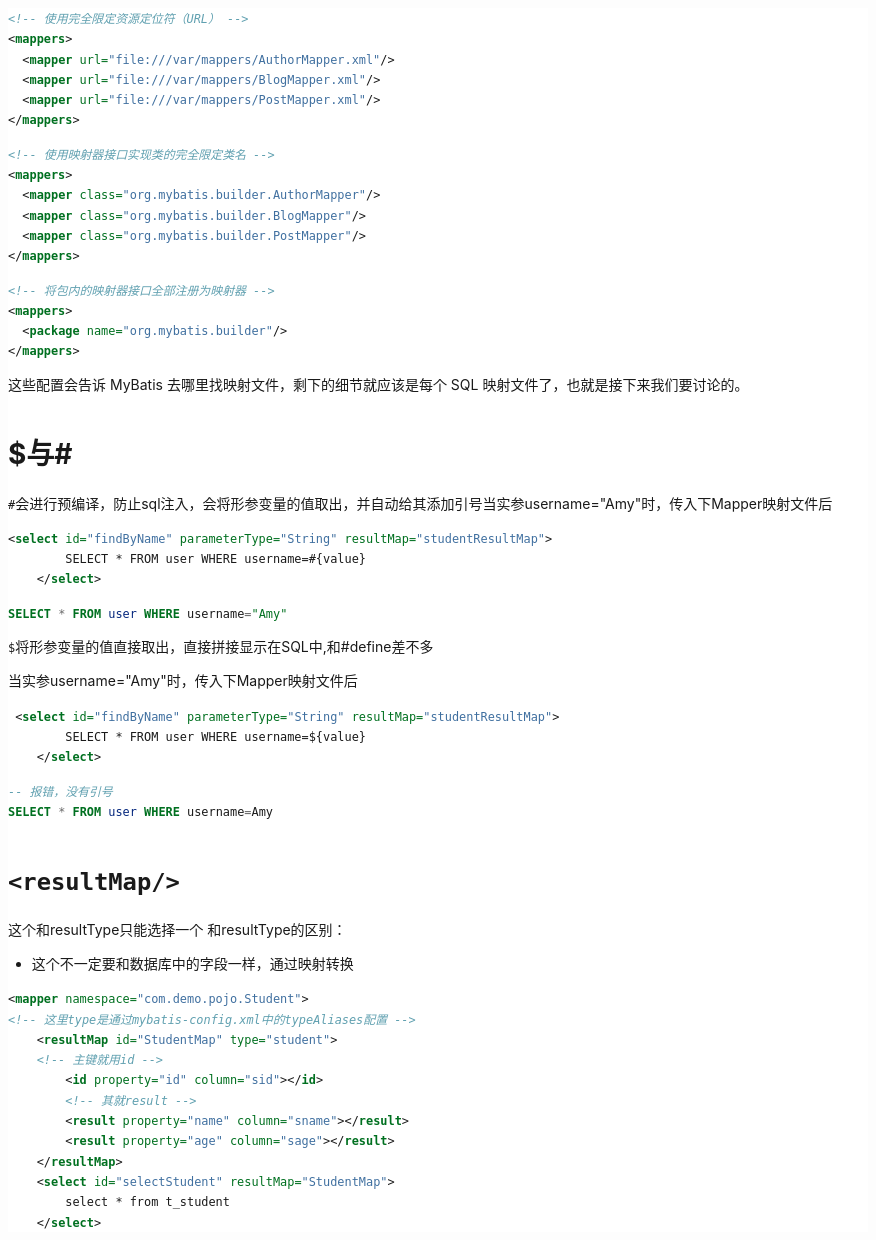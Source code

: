 ```xml
<!-- 使用完全限定资源定位符（URL） -->
<mappers>
  <mapper url="file:///var/mappers/AuthorMapper.xml"/>
  <mapper url="file:///var/mappers/BlogMapper.xml"/>
  <mapper url="file:///var/mappers/PostMapper.xml"/>
</mappers>
```

```xml
<!-- 使用映射器接口实现类的完全限定类名 -->
<mappers>
  <mapper class="org.mybatis.builder.AuthorMapper"/>
  <mapper class="org.mybatis.builder.BlogMapper"/>
  <mapper class="org.mybatis.builder.PostMapper"/>
</mappers>
```

```xml
<!-- 将包内的映射器接口全部注册为映射器 -->
<mappers>
  <package name="org.mybatis.builder"/>
</mappers>
```
这些配置会告诉 MyBatis 去哪里找映射文件，剩下的细节就应该是每个 SQL 映射文件了，也就是接下来我们要讨论的。

# $与# 
`#`会进行预编译，防止sql注入，会将形参变量的值取出，并自动给其添加引号当实参username="Amy"时，传入下Mapper映射文件后
```xml
<select id="findByName" parameterType="String" resultMap="studentResultMap">
        SELECT * FROM user WHERE username=#{value}
    </select>
```
```sql
SELECT * FROM user WHERE username="Amy"
```
`$`将形参变量的值直接取出，直接拼接显示在SQL中,和#define差不多

当实参username="Amy"时，传入下Mapper映射文件后
```xml
 <select id="findByName" parameterType="String" resultMap="studentResultMap">
        SELECT * FROM user WHERE username=${value}
    </select>
```
```sql
-- 报错，没有引号
SELECT * FROM user WHERE username=Amy
```

# `<resultMap/>`
这个和resultType只能选择一个
和resultType的区别：
-   这个不一定要和数据库中的字段一样，通过映射转换
```xml
<mapper namespace="com.demo.pojo.Student">
<!-- 这里type是通过mybatis-config.xml中的typeAliases配置 -->
    <resultMap id="StudentMap" type="student">
    <!-- 主键就用id -->
        <id property="id" column="sid"></id>
        <!-- 其就result -->
        <result property="name" column="sname"></result>
        <result property="age" column="sage"></result>
    </resultMap>
    <select id="selectStudent" resultMap="StudentMap">
        select * from t_student
    </select>
```